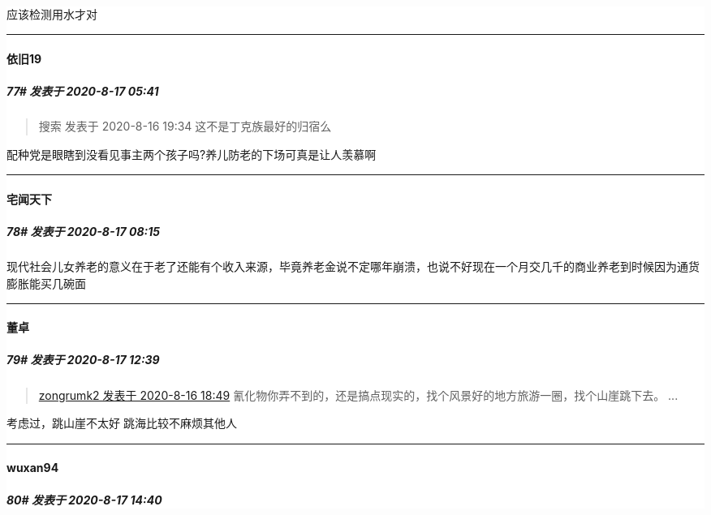 

应该检测用水才对







*****

####  依旧19  
##### 77#       发表于 2020-8-17 05:41



<blockquote>搜索 发表于 2020-8-16 19:34
这不是丁克族最好的归宿么</blockquote>
配种党是眼瞎到没看见事主两个孩子吗?养儿防老的下场可真是让人羡慕啊







*****

####  宅闻天下  
##### 78#       发表于 2020-8-17 08:15




现代社会儿女养老的意义在于老了还能有个收入来源，毕竟养老金说不定哪年崩溃，也说不好现在一个月交几千的商业养老到时候因为通货膨胀能买几碗面







*****

####  董卓  
##### 79#       发表于 2020-8-17 12:39



<blockquote><a href="httphttps://bbs.saraba1st.com/2b/forum.php?mod=redirect&amp;goto=findpost&amp;pid=48450454&amp;ptid=1954962" target="_blank">zongrumk2 发表于 2020-8-16 18:49</a>
氰化物你弄不到的，还是搞点现实的，找个风景好的地方旅游一圈，找个山崖跳下去。 ...</blockquote>
考虑过，跳山崖不太好
跳海比较不麻烦其他人







*****

####  wuxan94  
##### 80#       发表于 2020-8-17 14:40

